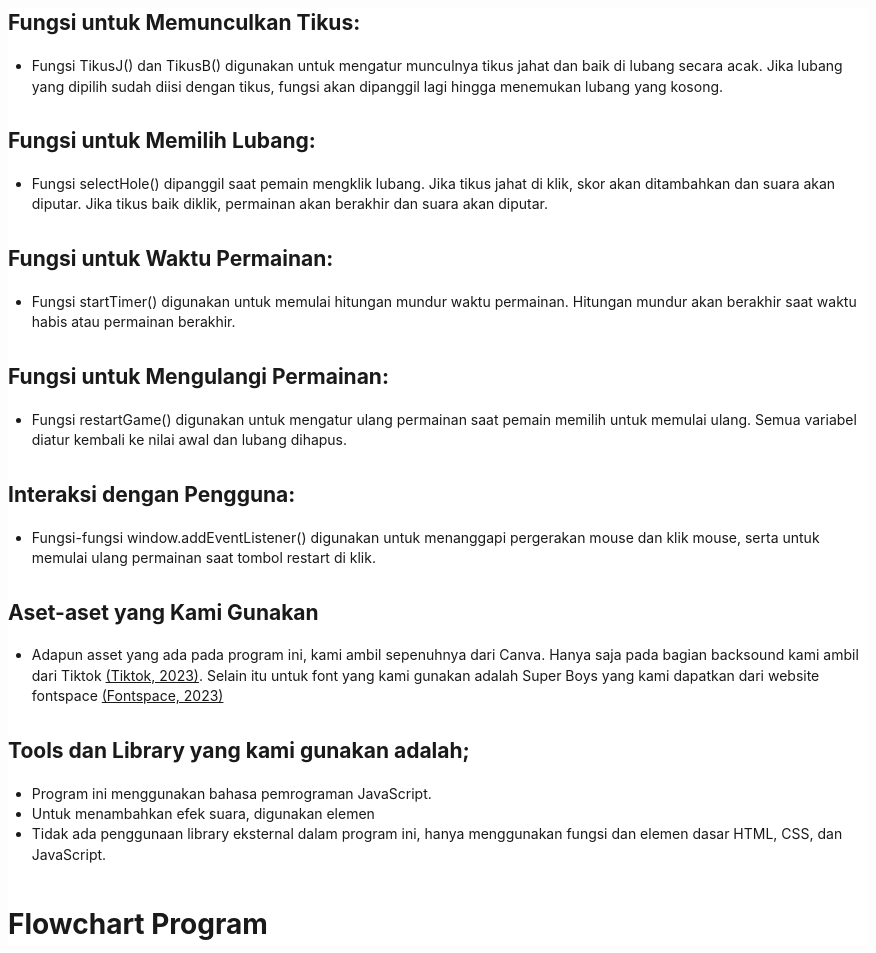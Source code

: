 ## Fungsi untuk Memunculkan Tikus:
 * Fungsi TikusJ() dan TikusB() digunakan untuk mengatur munculnya tikus jahat dan baik di lubang secara acak. Jika lubang yang dipilih sudah diisi dengan tikus, fungsi akan dipanggil lagi hingga menemukan lubang yang kosong.
## Fungsi untuk Memilih Lubang:
 * Fungsi selectHole() dipanggil saat pemain mengklik lubang. Jika tikus jahat di klik, skor akan ditambahkan dan suara akan diputar. Jika tikus baik diklik, permainan akan berakhir dan suara akan diputar.
## Fungsi untuk Waktu Permainan:
 * Fungsi startTimer() digunakan untuk memulai hitungan mundur waktu permainan. Hitungan mundur akan berakhir saat waktu habis atau permainan berakhir.
## Fungsi untuk Mengulangi Permainan:
 * Fungsi restartGame() digunakan untuk mengatur ulang permainan saat pemain memilih untuk memulai ulang. Semua variabel diatur kembali ke nilai awal dan lubang dihapus.
## Interaksi dengan Pengguna:
 * Fungsi-fungsi window.addEventListener() digunakan untuk menanggapi pergerakan mouse dan klik mouse, serta untuk memulai ulang permainan saat tombol restart di klik.
## Aset-aset yang Kami Gunakan
  * Adapun asset yang ada pada program ini, kami ambil sepenuhnya dari Canva. Hanya saja pada bagian backsound kami ambil dari Tiktok <a href="#div_ref4">(Tiktok, 2023)</a>. Selain itu untuk font yang kami gunakan adalah Super Boys yang kami dapatkan dari website fontspace <a href="#div_ref5">(Fontspace, 2023)</a> 
## Tools dan Library yang kami gunakan adalah;
 * Program ini menggunakan bahasa pemrograman JavaScript.
 * Untuk menambahkan efek suara, digunakan elemen <audio> HTML5 dengan bantuan objek Audio di JavaScript.
 * Tidak ada penggunaan library eksternal dalam program ini, hanya menggunakan fungsi dan elemen dasar HTML, CSS, dan JavaScript.

# Flowchart Program
